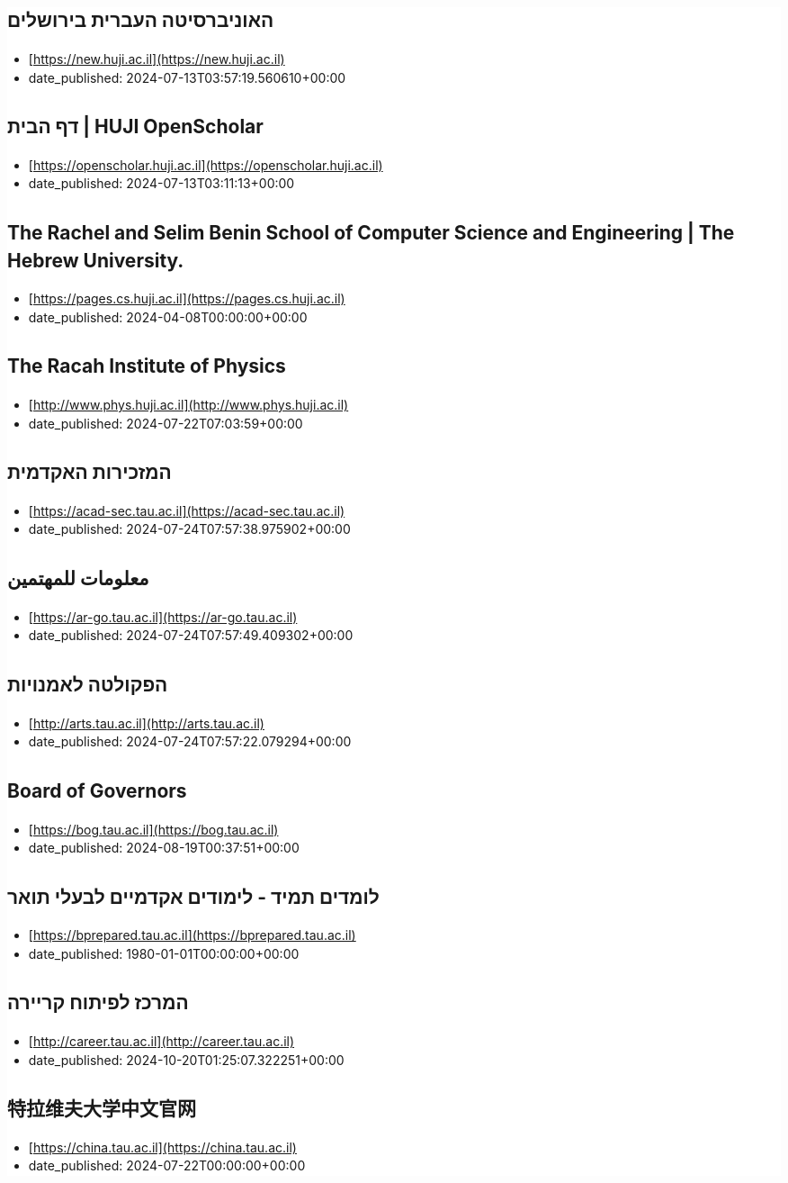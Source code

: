  ## האוניברסיטה העברית בירושלים
 - [https://new.huji.ac.il](https://new.huji.ac.il)
 - date_published: 2024-07-13T03:57:19.560610+00:00

 ## דף הבית | HUJI OpenScholar
 - [https://openscholar.huji.ac.il](https://openscholar.huji.ac.il)
 - date_published: 2024-07-13T03:11:13+00:00

 ## The Rachel and Selim Benin School of Computer Science and Engineering | The Hebrew University.
 - [https://pages.cs.huji.ac.il](https://pages.cs.huji.ac.il)
 - date_published: 2024-04-08T00:00:00+00:00

 ## The Racah Institute of Physics
 - [http://www.phys.huji.ac.il](http://www.phys.huji.ac.il)
 - date_published: 2024-07-22T07:03:59+00:00

 ## המזכירות האקדמית
 - [https://acad-sec.tau.ac.il](https://acad-sec.tau.ac.il)
 - date_published: 2024-07-24T07:57:38.975902+00:00

 ## معلومات للمهتمين
 - [https://ar-go.tau.ac.il](https://ar-go.tau.ac.il)
 - date_published: 2024-07-24T07:57:49.409302+00:00

 ## הפקולטה לאמנויות
 - [http://arts.tau.ac.il](http://arts.tau.ac.il)
 - date_published: 2024-07-24T07:57:22.079294+00:00

 ## Board of Governors
 - [https://bog.tau.ac.il](https://bog.tau.ac.il)
 - date_published: 2024-08-19T00:37:51+00:00

 ## לומדים תמיד - לימודים אקדמיים לבעלי תואר
 - [https://bprepared.tau.ac.il](https://bprepared.tau.ac.il)
 - date_published: 1980-01-01T00:00:00+00:00

 ## המרכז לפיתוח קריירה
 - [http://career.tau.ac.il](http://career.tau.ac.il)
 - date_published: 2024-10-20T01:25:07.322251+00:00

 ## 特拉维夫大学中文官网
 - [https://china.tau.ac.il](https://china.tau.ac.il)
 - date_published: 2024-07-22T00:00:00+00:00
